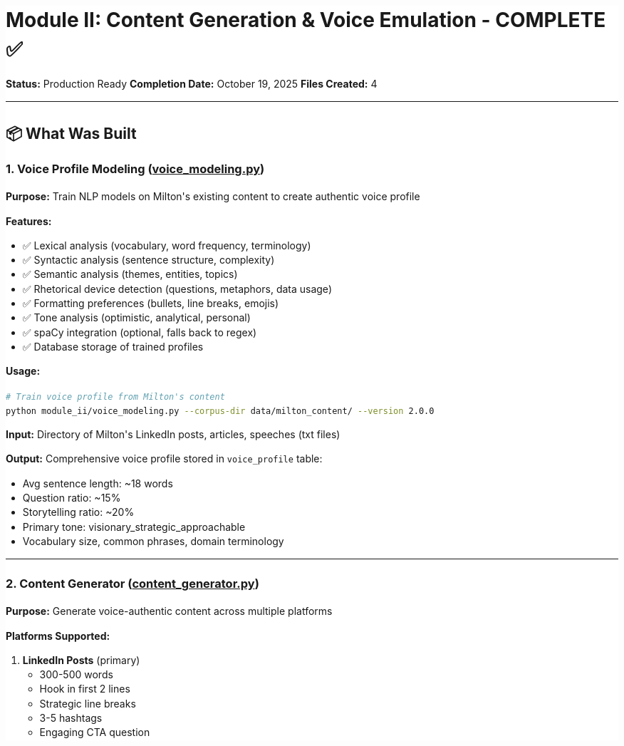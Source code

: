 # Module II: Content Generation & Voice Emulation - COMPLETE ✅

**Status:** Production Ready
**Completion Date:** October 19, 2025
**Files Created:** 4

---

## 📦 What Was Built

### 1. Voice Profile Modeling ([voice_modeling.py](module_ii/voice_modeling.py))

**Purpose:** Train NLP models on Milton's existing content to create authentic voice profile

**Features:**
- ✅ Lexical analysis (vocabulary, word frequency, terminology)
- ✅ Syntactic analysis (sentence structure, complexity)
- ✅ Semantic analysis (themes, entities, topics)
- ✅ Rhetorical device detection (questions, metaphors, data usage)
- ✅ Formatting preferences (bullets, line breaks, emojis)
- ✅ Tone analysis (optimistic, analytical, personal)
- ✅ spaCy integration (optional, falls back to regex)
- ✅ Database storage of trained profiles

**Usage:**
```bash
# Train voice profile from Milton's content
python module_ii/voice_modeling.py --corpus-dir data/milton_content/ --version 2.0.0
```

**Input:** Directory of Milton's LinkedIn posts, articles, speeches (txt files)

**Output:** Comprehensive voice profile stored in `voice_profile` table:
- Avg sentence length: ~18 words
- Question ratio: ~15%
- Storytelling ratio: ~20%
- Primary tone: visionary_strategic_approachable
- Vocabulary size, common phrases, domain terminology

---

### 2. Content Generator ([content_generator.py](module_ii/content_generator.py))

**Purpose:** Generate voice-authentic content across multiple platforms

**Platforms Supported:**
1. **LinkedIn Posts** (primary)
   - 300-500 words
   - Hook in first 2 lines
   - Strategic line breaks
   - 3-5 hashtags
   - Engaging CTA question

